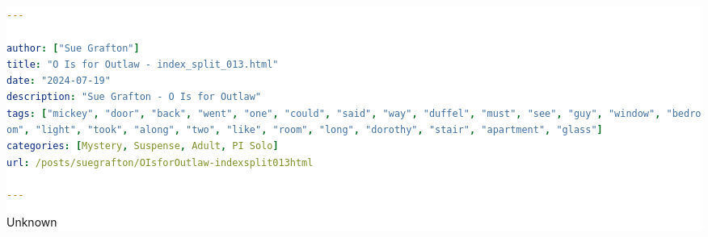 ```yaml
---

author: ["Sue Grafton"]
title: "O Is for Outlaw - index_split_013.html"
date: "2024-07-19"
description: "Sue Grafton - O Is for Outlaw"
tags: ["mickey", "door", "back", "went", "one", "could", "said", "way", "duffel", "must", "see", "guy", "window", "bedroom", "light", "took", "along", "two", "like", "room", "long", "dorothy", "stair", "apartment", "glass"]
categories: [Mystery, Suspense, Adult, PI Solo]
url: /posts/suegrafton/OIsforOutlaw-indexsplit013html

---
```



Unknown